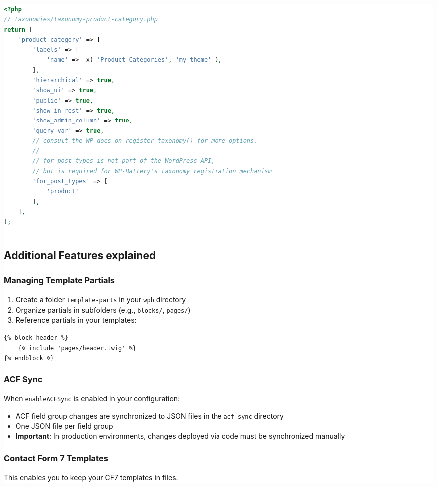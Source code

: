```php
<?php
// taxonomies/taxonomy-product-category.php
return [
    'product-category' => [
        'labels' => [
            'name' => _x( 'Product Categories', 'my-theme' ),
        ],
        'hierarchical' => true,
        'show_ui' => true,
        'public' => true,
        'show_in_rest' => true,
        'show_admin_column' => true,
        'query_var' => true,
        // consult the WP docs on register_taxonomy() for more options.
        // 
        // for_post_types is not part of the WordPress API,
        // but is required for WP-Battery's taxonomy registration mechanism
        'for_post_types' => [
            'product'
        ],
    ],
];
```

---

## Additional Features explained

### Managing Template Partials

1. Create a folder `template-parts` in your `wpb` directory
2. Organize partials in subfolders (e.g., `blocks/`, `pages/`)
3. Reference partials in your templates:

```twig
{% block header %}
    {% include 'pages/header.twig' %}
{% endblock %}
```

### ACF Sync

When `enableACFSync` is enabled in your configuration:
- ACF field group changes are synchronized to JSON files in the `acf-sync` directory
- One JSON file per field group
- **Important**: In production environments, changes deployed via code must be synchronized manually

### Contact Form 7 Templates

This enables you to keep your CF7 templates in files.
